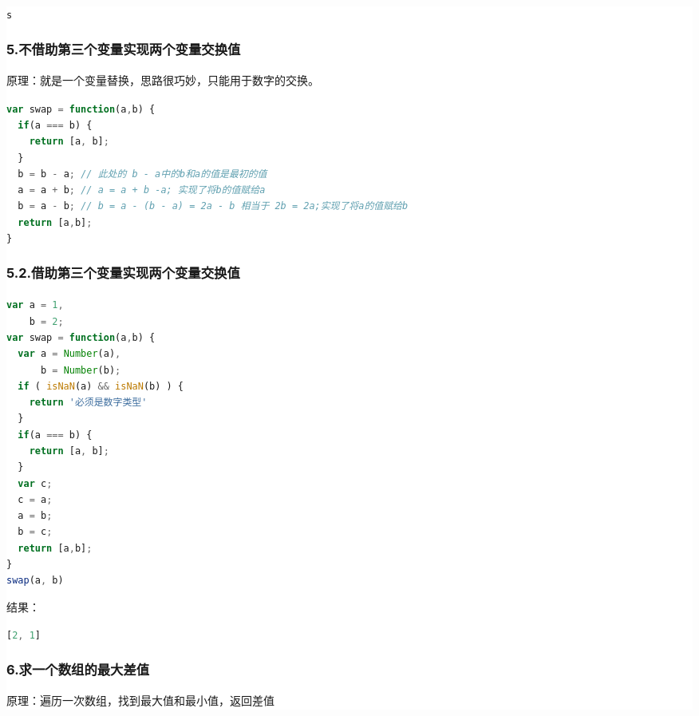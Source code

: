 
```js
s
```


### 5.不借助第三个变量实现两个变量交换值

原理：就是一个变量替换，思路很巧妙，只能用于数字的交换。


```js
var swap = function(a,b) {
  if(a === b) {
    return [a, b];
  }
  b = b - a; // 此处的 b - a中的b和a的值是最初的值
  a = a + b; // a = a + b -a; 实现了将b的值赋给a
  b = a - b; // b = a - (b - a) = 2a - b 相当于 2b = 2a;实现了将a的值赋给b
  return [a,b];
}
```

### 5.2.借助第三个变量实现两个变量交换值

```js
var a = 1,
    b = 2;
var swap = function(a,b) {
  var a = Number(a),
      b = Number(b);
  if ( isNaN(a) && isNaN(b) ) {
    return '必须是数字类型'
  }
  if(a === b) {
    return [a, b];
  }
  var c;
  c = a;
  a = b;
  b = c;
  return [a,b];
}
swap(a, b)
```
结果：


```js
[2, 1]
```

### 6.求一个数组的最大差值

原理：遍历一次数组，找到最大值和最小值，返回差值
